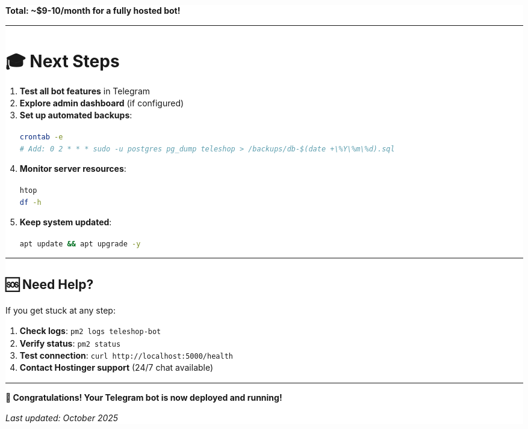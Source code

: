 **Total: ~$9-10/month for a fully hosted bot!**

---

# 🎓 **Next Steps**

1. **Test all bot features** in Telegram
2. **Explore admin dashboard** (if configured)
3. **Set up automated backups**:
   ```bash
   crontab -e
   # Add: 0 2 * * * sudo -u postgres pg_dump teleshop > /backups/db-$(date +\%Y\%m\%d).sql
   ```
4. **Monitor server resources**:
   ```bash
   htop
   df -h
   ```
5. **Keep system updated**:
   ```bash
   apt update && apt upgrade -y
   ```

---

## 🆘 Need Help?

If you get stuck at any step:

1. **Check logs**: `pm2 logs teleshop-bot`
2. **Verify status**: `pm2 status`
3. **Test connection**: `curl http://localhost:5000/health`
4. **Contact Hostinger support** (24/7 chat available)

---

**🎉 Congratulations! Your Telegram bot is now deployed and running!**

*Last updated: October 2025*
